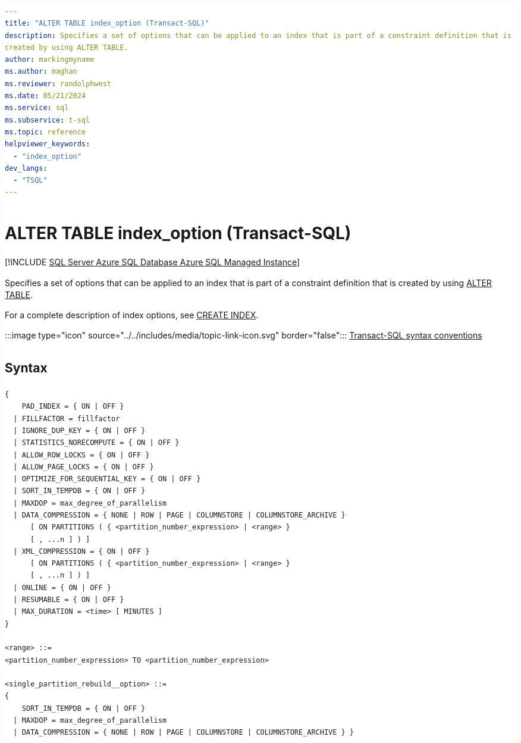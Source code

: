 ```yaml
---
title: "ALTER TABLE index_option (Transact-SQL)"
description: Specifies a set of options that can be applied to an index that is part of a constraint definition that is created by using ALTER TABLE.
author: markingmyname
ms.author: maghan
ms.reviewer: randolphwest
ms.date: 05/21/2024
ms.service: sql
ms.subservice: t-sql
ms.topic: reference
helpviewer_keywords:
  - "index_option"
dev_langs:
  - "TSQL"
---
```

# ALTER TABLE index_option (Transact-SQL)

[!INCLUDE [SQL Server Azure SQL Database Azure SQL Managed Instance](../../includes/applies-to-version/sql-asdb-asdbmi.md)]

Specifies a set of options that can be applied to an index that is part of a constraint definition that is created by using [ALTER TABLE](alter-table-transact-sql.md).

For a complete description of index options, see [CREATE INDEX](create-index-transact-sql.md).

:::image type="icon" source="../../includes/media/topic-link-icon.svg" border="false"::: [Transact-SQL syntax conventions](../../t-sql/language-elements/transact-sql-syntax-conventions-transact-sql.md)

## Syntax

```syntaxsql
{
    PAD_INDEX = { ON | OFF }
  | FILLFACTOR = fillfactor
  | IGNORE_DUP_KEY = { ON | OFF }
  | STATISTICS_NORECOMPUTE = { ON | OFF }
  | ALLOW_ROW_LOCKS = { ON | OFF }
  | ALLOW_PAGE_LOCKS = { ON | OFF }
  | OPTIMIZE_FOR_SEQUENTIAL_KEY = { ON | OFF }
  | SORT_IN_TEMPDB = { ON | OFF }
  | MAXDOP = max_degree_of_parallelism
  | DATA_COMPRESSION = { NONE | ROW | PAGE | COLUMNSTORE | COLUMNSTORE_ARCHIVE }
      [ ON PARTITIONS ( { <partition_number_expression> | <range> }
      [ , ...n ] ) ]
  | XML_COMPRESSION = { ON | OFF }
      [ ON PARTITIONS ( { <partition_number_expression> | <range> }
      [ , ...n ] ) ]
  | ONLINE = { ON | OFF }
  | RESUMABLE = { ON | OFF }
  | MAX_DURATION = <time> [ MINUTES ]
}

<range> ::=
<partition_number_expression> TO <partition_number_expression>

<single_partition_rebuild__option> ::=
{
    SORT_IN_TEMPDB = { ON | OFF }
  | MAXDOP = max_degree_of_parallelism
  | DATA_COMPRESSION = { NONE | ROW | PAGE | COLUMNSTORE | COLUMNSTORE_ARCHIVE } }
```
